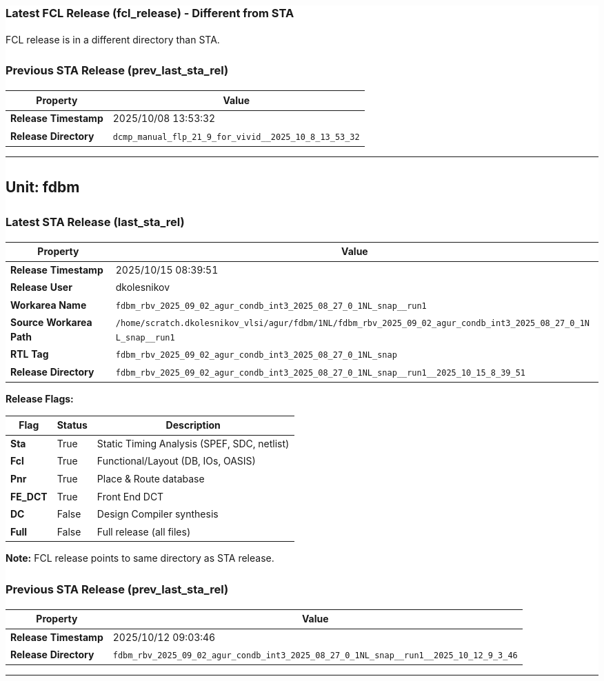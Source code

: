 ### Latest FCL Release (fcl_release) - Different from STA

FCL release is in a different directory than STA.

### Previous STA Release (prev_last_sta_rel)

| Property | Value |
|----------|-------|
| **Release Timestamp** | 2025/10/08 13:53:32 |
| **Release Directory** | `dcmp_manual_flp_21_9_for_vivid__2025_10_8_13_53_32` |

---

## Unit: fdbm

### Latest STA Release (last_sta_rel)

| Property | Value |
|----------|-------|
| **Release Timestamp** | 2025/10/15 08:39:51 |
| **Release User** | dkolesnikov |
| **Workarea Name** | `fdbm_rbv_2025_09_02_agur_condb_int3_2025_08_27_0_1NL_snap__run1` |
| **Source Workarea Path** | `/home/scratch.dkolesnikov_vlsi/agur/fdbm/1NL/fdbm_rbv_2025_09_02_agur_condb_int3_2025_08_27_0_1NL_snap__run1` |
| **RTL Tag** | `fdbm_rbv_2025_09_02_agur_condb_int3_2025_08_27_0_1NL_snap` |
| **Release Directory** | `fdbm_rbv_2025_09_02_agur_condb_int3_2025_08_27_0_1NL_snap__run1__2025_10_15_8_39_51` |

**Release Flags:**

| Flag | Status | Description |
|------|--------|-------------|
| **Sta** | True | Static Timing Analysis (SPEF, SDC, netlist) |
| **Fcl** | True | Functional/Layout (DB, IOs, OASIS) |
| **Pnr** | True | Place & Route database |
| **FE_DCT** | True | Front End DCT |
| **DC** | False | Design Compiler synthesis |
| **Full** | False | Full release (all files) |

**Note:** FCL release points to same directory as STA release.

### Previous STA Release (prev_last_sta_rel)

| Property | Value |
|----------|-------|
| **Release Timestamp** | 2025/10/12 09:03:46 |
| **Release Directory** | `fdbm_rbv_2025_09_02_agur_condb_int3_2025_08_27_0_1NL_snap__run1__2025_10_12_9_3_46` |

---